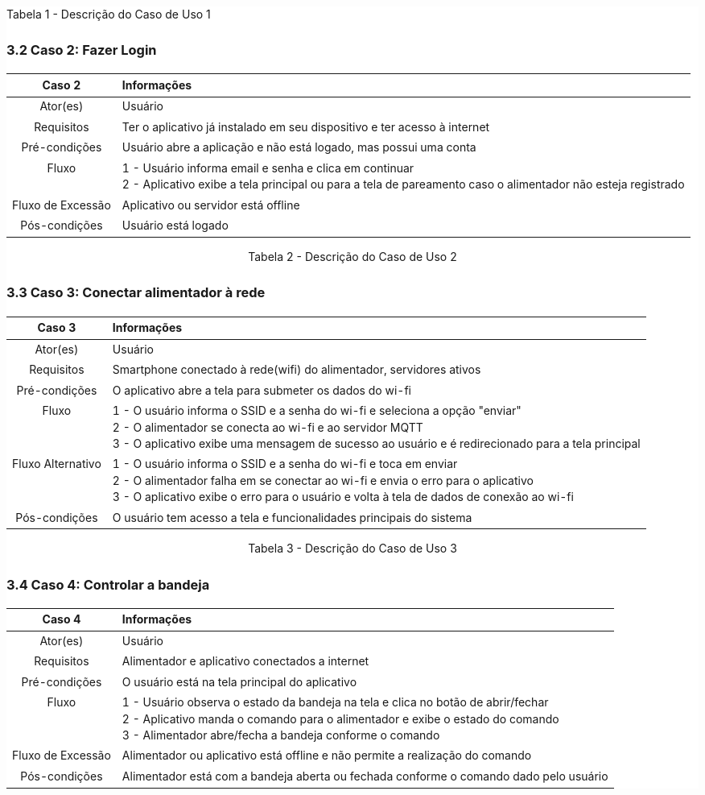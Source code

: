 
<figcaption>Tabela 1 - Descrição do Caso de Uso 1</figcaption>
</center>

### 3.2 Caso 2: Fazer Login

<center>

| Caso 2 | Informações |
| :----: | :----------- |
| Ator(es) | Usuário |
| Requisitos | Ter o aplicativo já instalado em seu dispositivo e ter acesso à internet |
| Pré-condições | Usuário abre a aplicação e não está logado, mas possui uma conta |
| Fluxo | 1 - Usuário informa email e senha e clica em continuar <br/> 2 - Aplicativo exibe a tela principal ou para a tela de pareamento caso o alimentador não esteja registrado <br/> |
| Fluxo de Excessão | Aplicativo ou servidor está offline |
| Pós-condições | Usuário está logado | 


<figcaption>Tabela 2 - Descrição do Caso de Uso 2</figcaption>
</center>

### 3.3 Caso 3: Conectar alimentador à rede

<center>

| Caso 3 | Informações |
| :----: | :----------- |
| Ator(es) | Usuário |
| Requisitos | Smartphone conectado à rede(wifi) do alimentador, servidores ativos |
| Pré-condições | O aplicativo abre a tela para submeter os dados do wi-fi |
| Fluxo | 1 - O usuário informa o SSID e a senha do wi-fi e seleciona a opção "enviar" <br/> 2 - O alimentador se conecta ao wi-fi e ao servidor MQTT  <br/> 3 - O aplicativo exibe uma mensagem de sucesso ao usuário e é redirecionado para a tela principal<br/> |
| Fluxo Alternativo | 1 - O usuário informa o SSID e a senha do wi-fi e toca em enviar <br/> 2 - O alimentador falha em se conectar ao wi-fi e envia o erro para o aplicativo  <br/> 3 - O aplicativo exibe o erro para o usuário e volta à tela de dados de conexão ao wi-fi <br/> |
| Pós-condições | O usuário tem acesso a tela e funcionalidades principais do sistema | 


<figcaption>Tabela 3 - Descrição do Caso de Uso 3</figcaption>
</center>

### 3.4 Caso 4: Controlar a bandeja

<center>

| Caso 4 | Informações |
| :----: | :----------- |
| Ator(es) | Usuário |
| Requisitos | Alimentador e aplicativo conectados a internet |
| Pré-condições | O usuário está na tela principal do aplicativo |
| Fluxo | 1 - Usuário observa o estado da bandeja na tela e clica no botão de abrir/fechar <br/> 2 - Aplicativo manda o comando para o alimentador e exibe o estado do comando  <br/> 3 - Alimentador abre/fecha a bandeja conforme o comando <br/>|
| Fluxo de Excessão | Alimentador ou aplicativo está offline e não permite a realização do comando |
| Pós-condições | Alimentador está com a bandeja aberta ou fechada conforme o comando dado pelo usuário | 

